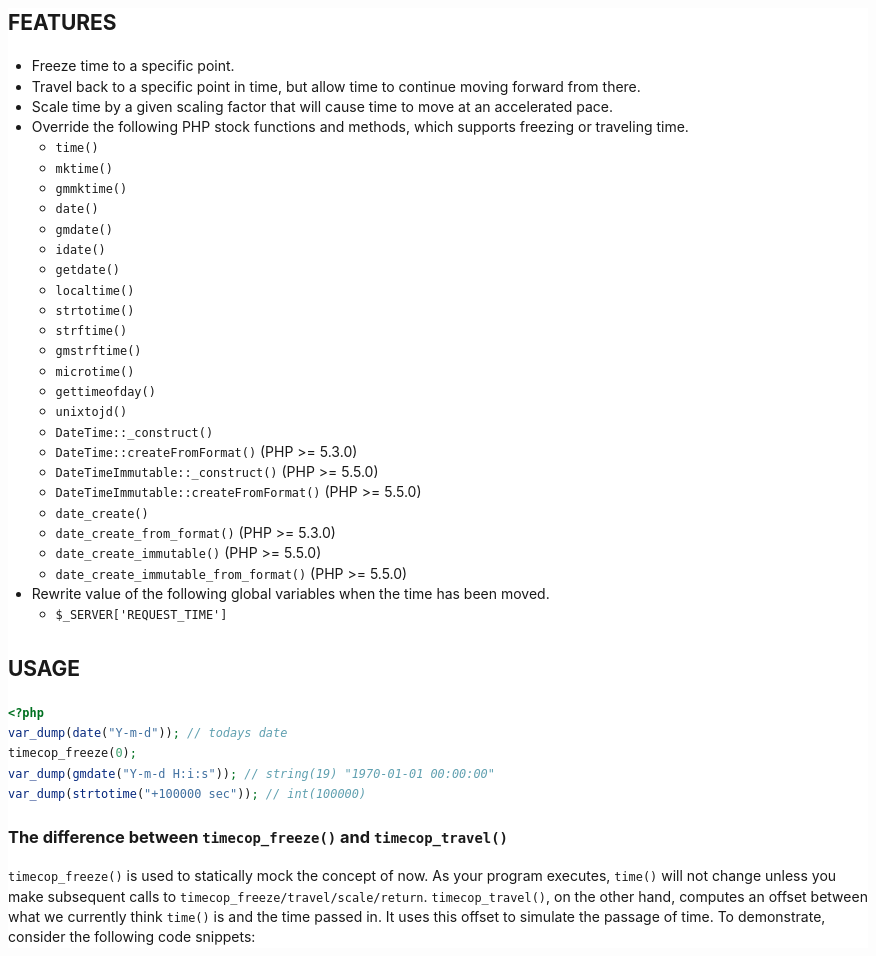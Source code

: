 ## FEATURES

- Freeze time to a specific point.
- Travel back to a specific point in time, but allow time to continue moving forward from there.
- Scale time by a given scaling factor that will cause time to move at an accelerated pace.
- Override the following PHP stock functions and methods, which supports freezing or traveling time.
  - `time()`
  - `mktime()`
  - `gmmktime()`
  - `date()`
  - `gmdate()`
  - `idate()`
  - `getdate()`
  - `localtime()`
  - `strtotime()`
  - `strftime()`
  - `gmstrftime()`
  - `microtime()`
  - `gettimeofday()`
  - `unixtojd()`
  - `DateTime::_construct()`
  - `DateTime::createFromFormat()` (PHP >= 5.3.0)
  - `DateTimeImmutable::_construct()` (PHP >= 5.5.0)
  - `DateTimeImmutable::createFromFormat()` (PHP >= 5.5.0)
  - `date_create()`
  - `date_create_from_format()` (PHP >= 5.3.0)
  - `date_create_immutable()` (PHP >= 5.5.0)
  - `date_create_immutable_from_format()` (PHP >= 5.5.0)
- Rewrite value of the following global variables when the time has been moved.
  - `$_SERVER['REQUEST_TIME']`

## USAGE

```php
<?php
var_dump(date("Y-m-d")); // todays date
timecop_freeze(0);
var_dump(gmdate("Y-m-d H:i:s")); // string(19) "1970-01-01 00:00:00"
var_dump(strtotime("+100000 sec")); // int(100000)
```

### The difference between `timecop_freeze()` and `timecop_travel()`

`timecop_freeze()` is used to statically mock the concept of now. As your program executes, `time()` will not change unless you make subsequent calls to `timecop_freeze/travel/scale/return`. `timecop_travel()`, on the other hand, computes an offset between what we currently think `time()` is and the time passed in. It uses this offset to simulate the passage of time. To demonstrate, consider the following code snippets:

